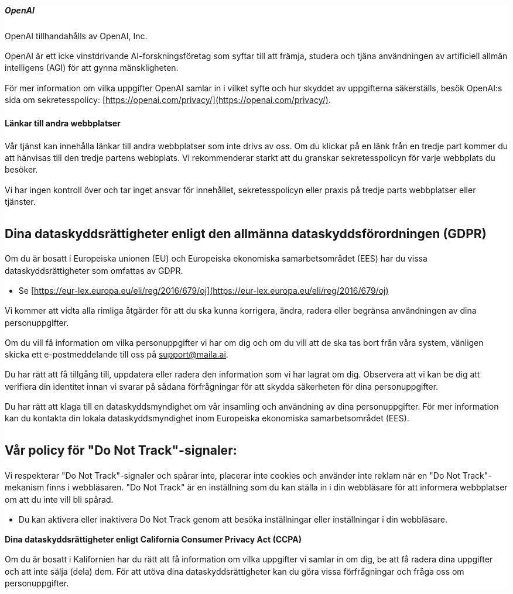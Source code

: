 ##### **OpenAI**

OpenAI tillhandahålls av OpenAI, Inc.

OpenAI är ett icke vinstdrivande AI-forskningsföretag som syftar till att främja, studera och tjäna användningen av artificiell allmän intelligens (AGI) för att gynna mänskligheten.

För mer information om vilka uppgifter OpenAI samlar in i vilket syfte och hur skyddet av uppgifterna säkerställs, besök OpenAI:s sida om sekretesspolicy: [https://openai.com/privacy/](https://openai.com/privacy/).

#### **Länkar till andra webbplatser**

Vår tjänst kan innehålla länkar till andra webbplatser som inte drivs av oss. Om du klickar på en länk från en tredje part kommer du att hänvisas till den tredje partens webbplats. Vi rekommenderar starkt att du granskar sekretesspolicyn för varje webbplats du besöker.

Vi har ingen kontroll över och tar inget ansvar för innehållet, sekretesspolicyn eller praxis på tredje parts webbplatser eller tjänster.

## **Dina dataskyddsrättigheter enligt den allmänna dataskyddsförordningen (GDPR)**

Om du är bosatt i Europeiska unionen (EU) och Europeiska ekonomiska samarbetsområdet (EES) har du vissa dataskyddsrättigheter som omfattas av GDPR.

- Se [https://eur-lex.europa.eu/eli/reg/2016/679/oj](https://eur-lex.europa.eu/eli/reg/2016/679/oj)

Vi kommer att vidta alla rimliga åtgärder för att du ska kunna korrigera, ändra, radera eller begränsa användningen av dina personuppgifter.

Om du vill få information om vilka personuppgifter vi har om dig och om du vill att de ska tas bort från våra system, vänligen skicka ett e-postmeddelande till oss på [support@maila.ai](mailto:support@maila.ai).

Du har rätt att få tillgång till, uppdatera eller radera den information som vi har lagrat om dig. Observera att vi kan be dig att verifiera din identitet innan vi svarar på sådana förfrågningar för att skydda säkerheten för dina personuppgifter.

Du har rätt att klaga till en dataskyddsmyndighet om vår insamling och användning av dina personuppgifter. För mer information kan du kontakta din lokala dataskyddsmyndighet inom Europeiska ekonomiska samarbetsområdet (EES).

## **Vår policy för "Do Not Track"-signaler:**

Vi respekterar "Do Not Track"-signaler och spårar inte, placerar inte cookies och använder inte reklam när en "Do Not Track"-mekanism finns i webbläsaren. "Do Not Track" är en inställning som du kan ställa in i din webbläsare för att informera webbplatser om att du inte vill bli spårad.

- Du kan aktivera eller inaktivera Do Not Track genom att besöka inställningar eller inställningar i din webbläsare.

**Dina dataskyddsrättigheter enligt California Consumer Privacy Act (CCPA)**

Om du är bosatt i Kalifornien har du rätt att få information om vilka uppgifter vi samlar in om dig, be att få radera dina uppgifter och att inte sälja (dela) dem. För att utöva dina dataskyddsrättigheter kan du göra vissa förfrågningar och fråga oss om personuppgifter.
